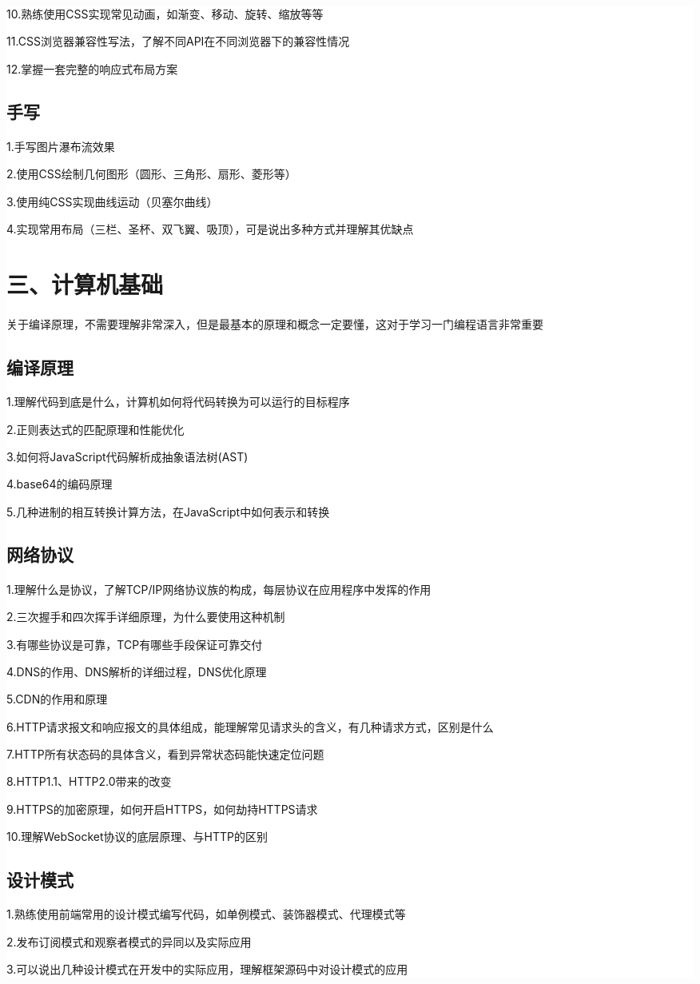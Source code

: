 10.熟练使用CSS实现常见动画，如渐变、移动、旋转、缩放等等

11.CSS浏览器兼容性写法，了解不同API在不同浏览器下的兼容性情况

12.掌握一套完整的响应式布局方案

## 手写
1.手写图片瀑布流效果

2.使用CSS绘制几何图形（圆形、三角形、扇形、菱形等）

3.使用纯CSS实现曲线运动（贝塞尔曲线）

4.实现常用布局（三栏、圣杯、双飞翼、吸顶），可是说出多种方式并理解其优缺点

# 三、计算机基础
关于编译原理，不需要理解非常深入，但是最基本的原理和概念一定要懂，这对于学习一门编程语言非常重要

## 编译原理
1.理解代码到底是什么，计算机如何将代码转换为可以运行的目标程序

2.正则表达式的匹配原理和性能优化

3.如何将JavaScript代码解析成抽象语法树(AST)

4.base64的编码原理

5.几种进制的相互转换计算方法，在JavaScript中如何表示和转换

## 网络协议
1.理解什么是协议，了解TCP/IP网络协议族的构成，每层协议在应用程序中发挥的作用

2.三次握手和四次挥手详细原理，为什么要使用这种机制

3.有哪些协议是可靠，TCP有哪些手段保证可靠交付

4.DNS的作用、DNS解析的详细过程，DNS优化原理

5.CDN的作用和原理

6.HTTP请求报文和响应报文的具体组成，能理解常见请求头的含义，有几种请求方式，区别是什么

7.HTTP所有状态码的具体含义，看到异常状态码能快速定位问题

8.HTTP1.1、HTTP2.0带来的改变

9.HTTPS的加密原理，如何开启HTTPS，如何劫持HTTPS请求

10.理解WebSocket协议的底层原理、与HTTP的区别

## 设计模式
1.熟练使用前端常用的设计模式编写代码，如单例模式、装饰器模式、代理模式等

2.发布订阅模式和观察者模式的异同以及实际应用

3.可以说出几种设计模式在开发中的实际应用，理解框架源码中对设计模式的应用
